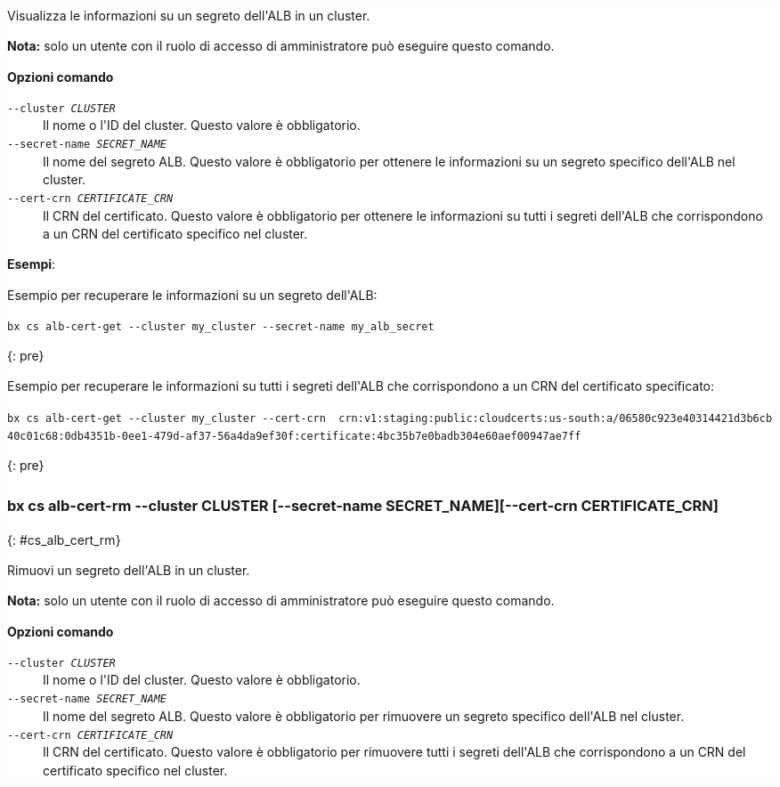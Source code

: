 Visualizza le informazioni su un segreto dell'ALB in un cluster.

**Nota:** solo un utente con il ruolo di accesso di amministratore può eseguire questo comando.

<strong>Opzioni comando</strong>

  <dl>
  <dt><code>--cluster <em>CLUSTER</em></code></dt>
  <dd>Il nome o l'ID del cluster. Questo valore è obbligatorio.</dd>

  <dt><code>--secret-name <em>SECRET_NAME</em></code></dt>
  <dd>Il nome del segreto ALB. Questo valore è obbligatorio per ottenere le informazioni su un segreto specifico dell'ALB nel cluster.</dd>

  <dt><code>--cert-crn <em>CERTIFICATE_CRN</em></code></dt>
  <dd>Il CRN del certificato. Questo valore è obbligatorio per ottenere le informazioni su tutti i segreti dell'ALB che corrispondono a un CRN del certificato specifico nel cluster.</dd>
  </dl>

**Esempi**:

 Esempio per recuperare le informazioni su un segreto dell'ALB:

 ```
 bx cs alb-cert-get --cluster my_cluster --secret-name my_alb_secret
 ```
 {: pre}

 Esempio per recuperare le informazioni su tutti i segreti dell'ALB che corrispondono a un CRN del certificato specificato:

 ```
 bx cs alb-cert-get --cluster my_cluster --cert-crn  crn:v1:staging:public:cloudcerts:us-south:a/06580c923e40314421d3b6cb40c01c68:0db4351b-0ee1-479d-af37-56a4da9ef30f:certificate:4bc35b7e0badb304e60aef00947ae7ff
 ```
 {: pre}


### bx cs alb-cert-rm --cluster CLUSTER [--secret-name SECRET_NAME][--cert-crn CERTIFICATE_CRN]
{: #cs_alb_cert_rm}

Rimuovi un segreto dell'ALB in un cluster.

**Nota:** solo un utente con il ruolo di accesso di amministratore può eseguire questo comando.

<strong>Opzioni comando</strong>

  <dl>
  <dt><code>--cluster <em>CLUSTER</em></code></dt>
  <dd>Il nome o l'ID del cluster. Questo valore è obbligatorio.</dd>

  <dt><code>--secret-name <em>SECRET_NAME</em></code></dt>
  <dd>Il nome del segreto ALB. Questo valore è obbligatorio per rimuovere un segreto specifico dell'ALB nel cluster.</dd>

  <dt><code>--cert-crn <em>CERTIFICATE_CRN</em></code></dt>
  <dd>Il CRN del certificato. Questo valore è obbligatorio per rimuovere tutti i segreti dell'ALB che corrispondono a un CRN del certificato specifico nel cluster.</dd>
  </dl>

